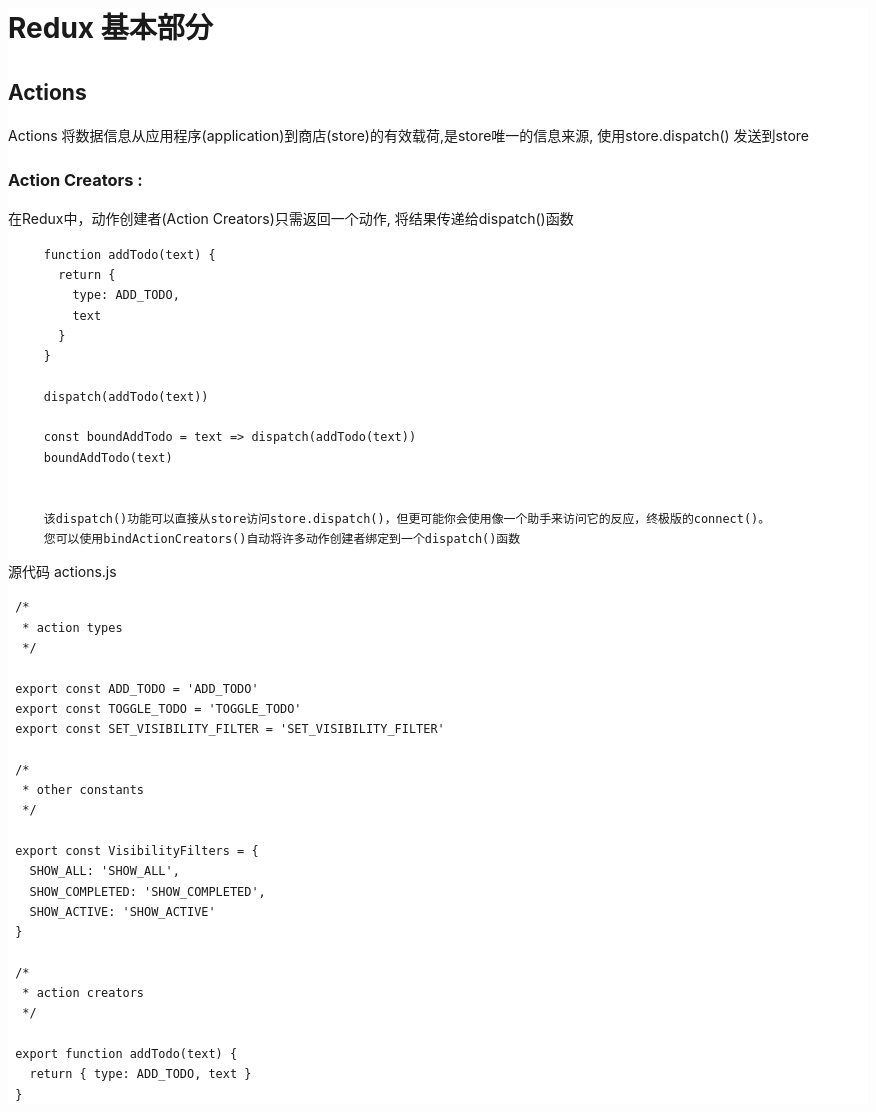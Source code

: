 # Redux 基本部分

## Actions 
  Actions 将数据信息从应用程序(application)到商店(store)的有效载荷,是store唯一的信息来源,
  使用store.dispatch()  发送到store
  
### Action Creators : 
 在Redux中，动作创建者(Action Creators)只需返回一个动作, 将结果传递给dispatch()函数
 
         function addTodo(text) {
           return {
             type: ADD_TODO,
             text
           }
         }
         
         dispatch(addTodo(text))
         
         const boundAddTodo = text => dispatch(addTodo(text))
         boundAddTodo(text)
         
         
         该dispatch()功能可以直接从store访问store.dispatch()，但更可能你会使用像一个助手来访问它的反应，终极版的connect()。
         您可以使用bindActionCreators()自动将许多动作创建者绑定到一个dispatch()函数
         
 源代码
 actions.js
 
     /*
      * action types
      */
     
     export const ADD_TODO = 'ADD_TODO'
     export const TOGGLE_TODO = 'TOGGLE_TODO'
     export const SET_VISIBILITY_FILTER = 'SET_VISIBILITY_FILTER'
     
     /*
      * other constants
      */
     
     export const VisibilityFilters = {
       SHOW_ALL: 'SHOW_ALL',
       SHOW_COMPLETED: 'SHOW_COMPLETED',
       SHOW_ACTIVE: 'SHOW_ACTIVE'
     }
     
     /*
      * action creators
      */
     
     export function addTodo(text) {
       return { type: ADD_TODO, text }
     }
     